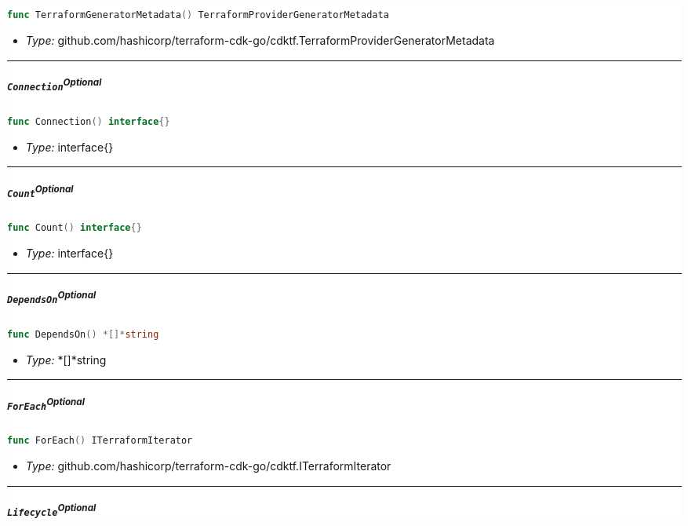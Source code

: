 ```go
func TerraformGeneratorMetadata() TerraformProviderGeneratorMetadata
```

- *Type:* github.com/hashicorp/terraform-cdk-go/cdktf.TerraformProviderGeneratorMetadata

---

##### `Connection`<sup>Optional</sup> <a name="Connection" id="@cdktf/provider-azurerm.oracleCloudVmCluster.OracleCloudVmCluster.property.connection"></a>

```go
func Connection() interface{}
```

- *Type:* interface{}

---

##### `Count`<sup>Optional</sup> <a name="Count" id="@cdktf/provider-azurerm.oracleCloudVmCluster.OracleCloudVmCluster.property.count"></a>

```go
func Count() interface{}
```

- *Type:* interface{}

---

##### `DependsOn`<sup>Optional</sup> <a name="DependsOn" id="@cdktf/provider-azurerm.oracleCloudVmCluster.OracleCloudVmCluster.property.dependsOn"></a>

```go
func DependsOn() *[]*string
```

- *Type:* *[]*string

---

##### `ForEach`<sup>Optional</sup> <a name="ForEach" id="@cdktf/provider-azurerm.oracleCloudVmCluster.OracleCloudVmCluster.property.forEach"></a>

```go
func ForEach() ITerraformIterator
```

- *Type:* github.com/hashicorp/terraform-cdk-go/cdktf.ITerraformIterator

---

##### `Lifecycle`<sup>Optional</sup> <a name="Lifecycle" id="@cdktf/provider-azurerm.oracleCloudVmCluster.OracleCloudVmCluster.property.lifecycle"></a>
